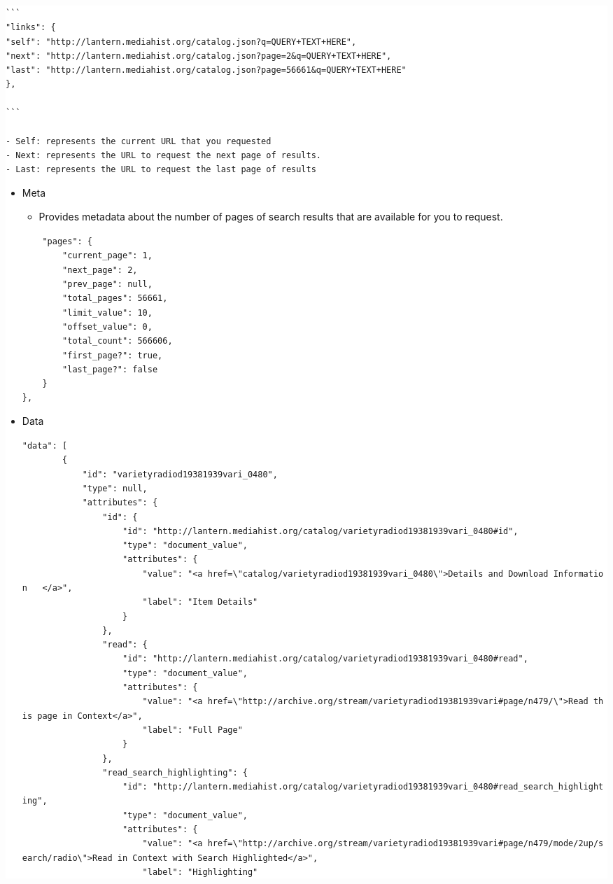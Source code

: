     ```
    "links": {
	"self": "http://lantern.mediahist.org/catalog.json?q=QUERY+TEXT+HERE",
	"next": "http://lantern.mediahist.org/catalog.json?page=2&q=QUERY+TEXT+HERE",
	"last": "http://lantern.mediahist.org/catalog.json?page=56661&q=QUERY+TEXT+HERE"
    },

    ```

    - Self: represents the current URL that you requested
    - Next: represents the URL to request the next page of results.
    - Last: represents the URL to request the last page of results

- Meta

    - Provides metadata about the number of pages of search results that are available for you to request.

    ```"meta": {
        "pages": {
            "current_page": 1,
            "next_page": 2,
            "prev_page": null,
            "total_pages": 56661,
            "limit_value": 10,
            "offset_value": 0,
            "total_count": 566606,
            "first_page?": true,
            "last_page?": false
        }
    },
    ```			
			
- Data

    ```
    "data": [
            {
                "id": "varietyradiod19381939vari_0480",
                "type": null,
                "attributes": {
                    "id": {
                        "id": "http://lantern.mediahist.org/catalog/varietyradiod19381939vari_0480#id",
                        "type": "document_value",
                        "attributes": {
                            "value": "<a href=\"catalog/varietyradiod19381939vari_0480\">Details and Download Information	</a>",
                            "label": "Item Details"
                        }
                    },
                    "read": {
                        "id": "http://lantern.mediahist.org/catalog/varietyradiod19381939vari_0480#read",
                        "type": "document_value",
                        "attributes": {
                            "value": "<a href=\"http://archive.org/stream/varietyradiod19381939vari#page/n479/\">Read this page in Context</a>",
                            "label": "Full Page"
                        }
                    },
                    "read_search_highlighting": {
                        "id": "http://lantern.mediahist.org/catalog/varietyradiod19381939vari_0480#read_search_highlighting",
                        "type": "document_value",
                        "attributes": {
                            "value": "<a href=\"http://archive.org/stream/varietyradiod19381939vari#page/n479/mode/2up/search/radio\">Read in Context with Search Highlighted</a>",
                            "label": "Highlighting"